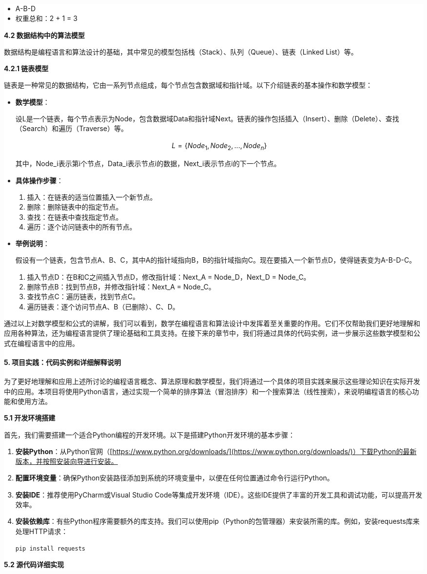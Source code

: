   - A-B-D
  - 权重总和：2 + 1 = 3

**4.2 数据结构中的算法模型**

数据结构是编程语言和算法设计的基础，其中常见的模型包括栈（Stack）、队列（Queue）、链表（Linked List）等。

**4.2.1 链表模型**

链表是一种常见的数据结构，它由一系列节点组成，每个节点包含数据域和指针域。以下介绍链表的基本操作和数学模型：

- **数学模型**：

  设L是一个链表，每个节点表示为Node，包含数据域Data和指针域Next。链表的操作包括插入（Insert）、删除（Delete）、查找（Search）和遍历（Traverse）等。

  $$L = \{Node_1, Node_2, ..., Node_n\}$$

  其中，Node_i表示第i个节点，Data_i表示节点i的数据，Next_i表示节点i的下一个节点。

- **具体操作步骤**：

  1. 插入：在链表的适当位置插入一个新节点。
  2. 删除：删除链表中的指定节点。
  3. 查找：在链表中查找指定节点。
  4. 遍历：逐个访问链表中的所有节点。

- **举例说明**：

  假设有一个链表，包含节点A、B、C，其中A的指针域指向B，B的指针域指向C。现在要插入一个新节点D，使得链表变为A-B-D-C。

  1. 插入节点D：在B和C之间插入节点D，修改指针域：Next_A = Node_D，Next_D = Node_C。
  2. 删除节点B：找到节点B，并修改指针域：Next_A = Node_C。
  3. 查找节点C：遍历链表，找到节点C。
  4. 遍历链表：逐个访问节点A、B（已删除）、C、D。

通过以上对数学模型和公式的讲解，我们可以看到，数学在编程语言和算法设计中发挥着至关重要的作用。它们不仅帮助我们更好地理解和应用各种算法，还为编程语言提供了理论基础和工具支持。在接下来的章节中，我们将通过具体的代码实例，进一步展示这些数学模型和公式在编程语言中的应用。

#### 5. 项目实践：代码实例和详细解释说明

为了更好地理解和应用上述所讨论的编程语言概念、算法原理和数学模型，我们将通过一个具体的项目实践来展示这些理论知识在实际开发中的应用。本项目将使用Python语言，通过实现一个简单的排序算法（冒泡排序）和一个搜索算法（线性搜索），来说明编程语言的核心功能和使用方法。

**5.1 开发环境搭建**

首先，我们需要搭建一个适合Python编程的开发环境。以下是搭建Python开发环境的基本步骤：

1. **安装Python**：从Python官网（[https://www.python.org/downloads/](https://www.python.org/downloads/)）下载Python的最新版本，并按照安装向导进行安装。

2. **配置环境变量**：确保Python安装路径添加到系统的环境变量中，以便在任何位置通过命令行运行Python。

3. **安装IDE**：推荐使用PyCharm或Visual Studio Code等集成开发环境（IDE）。这些IDE提供了丰富的开发工具和调试功能，可以提高开发效率。

4. **安装依赖库**：有些Python程序需要额外的库支持。我们可以使用pip（Python的包管理器）来安装所需的库。例如，安装requests库来处理HTTP请求：

   ```shell
   pip install requests
   ```

**5.2 源代码详细实现**
